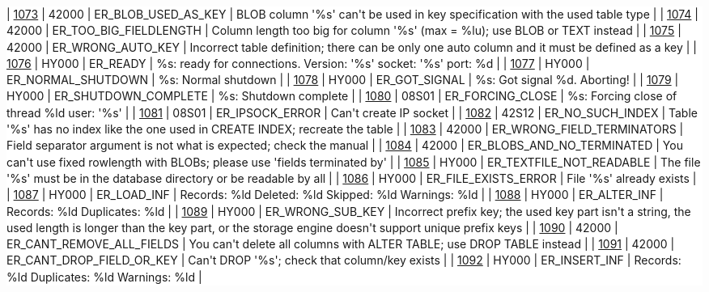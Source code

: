 | [1073](mariadb-error-codes-1000-to-1099/e1073.md) | 42000    | ER\_BLOB\_USED\_AS\_KEY            | BLOB column '%s' can't be used in key specification with the used table type                                                                                                           |
| [1074](mariadb-error-codes-1000-to-1099/e1074.md) | 42000    | ER\_TOO\_BIG\_FIELDLENGTH          | Column length too big for column '%s' (max = %lu); use BLOB or TEXT instead                                                                                                            |
| [1075](mariadb-error-codes-1000-to-1099/e1075.md) | 42000    | ER\_WRONG\_AUTO\_KEY               | Incorrect table definition; there can be only one auto column and it must be defined as a key                                                                                          |
| [1076](mariadb-error-codes-1000-to-1099/e1076.md) | HY000    | ER\_READY                          | %s: ready for connections. Version: '%s' socket: '%s' port: %d                                                                                                                         |
| [1077](mariadb-error-codes-1000-to-1099/e1077.md) | HY000    | ER\_NORMAL\_SHUTDOWN               | %s: Normal shutdown                                                                                                                                                                    |
| [1078](mariadb-error-codes-1000-to-1099/e1078.md) | HY000    | ER\_GOT\_SIGNAL                    | %s: Got signal %d. Aborting!                                                                                                                                                           |
| [1079](mariadb-error-codes-1000-to-1099/e1079.md) | HY000    | ER\_SHUTDOWN\_COMPLETE             | %s: Shutdown complete                                                                                                                                                                  |
| [1080](mariadb-error-codes-1000-to-1099/e1080.md) | 08S01    | ER\_FORCING\_CLOSE                 | %s: Forcing close of thread %ld user: '%s'                                                                                                                                             |
| [1081](mariadb-error-codes-1000-to-1099/e1081.md) | 08S01    | ER\_IPSOCK\_ERROR                  | Can't create IP socket                                                                                                                                                                 |
| [1082](mariadb-error-codes-1000-to-1099/e1082.md) | 42S12    | ER\_NO\_SUCH\_INDEX                | Table '%s' has no index like the one used in CREATE INDEX; recreate the table                                                                                                          |
| [1083](mariadb-error-codes-1000-to-1099/e1083.md) | 42000    | ER\_WRONG\_FIELD\_TERMINATORS      | Field separator argument is not what is expected; check the manual                                                                                                                     |
| [1084](mariadb-error-codes-1000-to-1099/e1084.md) | 42000    | ER\_BLOBS\_AND\_NO\_TERMINATED     | You can't use fixed rowlength with BLOBs; please use 'fields terminated by'                                                                                                            |
| [1085](mariadb-error-codes-1000-to-1099/e1085.md) | HY000    | ER\_TEXTFILE\_NOT\_READABLE        | The file '%s' must be in the database directory or be readable by all                                                                                                                  |
| [1086](mariadb-error-codes-1000-to-1099/e1086.md) | HY000    | ER\_FILE\_EXISTS\_ERROR            | File '%s' already exists                                                                                                                                                               |
| [1087](mariadb-error-codes-1000-to-1099/e1087.md) | HY000    | ER\_LOAD\_INF                      | Records: %ld Deleted: %ld Skipped: %ld Warnings: %ld                                                                                                                                   |
| [1088](mariadb-error-codes-1000-to-1099/e1088.md) | HY000    | ER\_ALTER\_INF                     | Records: %ld Duplicates: %ld                                                                                                                                                           |
| [1089](mariadb-error-codes-1000-to-1099/e1089.md) | HY000    | ER\_WRONG\_SUB\_KEY                | Incorrect prefix key; the used key part isn't a string, the used length is longer than the key part, or the storage engine doesn't support unique prefix keys                          |
| [1090](mariadb-error-codes-1000-to-1099/e1090.md) | 42000    | ER\_CANT\_REMOVE\_ALL\_FIELDS      | You can't delete all columns with ALTER TABLE; use DROP TABLE instead                                                                                                                  |
| [1091](mariadb-error-codes-1000-to-1099/e1091.md) | 42000    | ER\_CANT\_DROP\_FIELD\_OR\_KEY     | Can't DROP '%s'; check that column/key exists                                                                                                                                          |
| [1092](mariadb-error-codes-1000-to-1099/e1092.md) | HY000    | ER\_INSERT\_INF                    | Records: %ld Duplicates: %ld Warnings: %ld                                                                                                                                             |